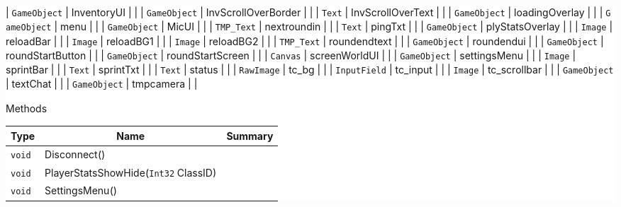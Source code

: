 | `GameObject` | InventoryUI |  | 
| `GameObject` | InvScrollOverBorder |  | 
| `Text` | InvScrollOverText |  | 
| `GameObject` | loadingOverlay |  | 
| `GameObject` | menu |  | 
| `GameObject` | MicUI |  | 
| `TMP_Text` | nextroundin |  | 
| `Text` | pingTxt |  | 
| `GameObject` | plyStatsOverlay |  | 
| `Image` | reloadBar |  | 
| `Image` | reloadBG1 |  | 
| `Image` | reloadBG2 |  | 
| `TMP_Text` | roundendtext |  | 
| `GameObject` | roundendui |  | 
| `GameObject` | roundStartButton |  | 
| `GameObject` | roundStartScreen |  | 
| `Canvas` | screenWorldUI |  | 
| `GameObject` | settingsMenu |  | 
| `Image` | sprintBar |  | 
| `Text` | sprintTxt |  | 
| `Text` | status |  | 
| `RawImage` | tc_bg |  | 
| `InputField` | tc_input |  | 
| `Image` | tc_scrollbar |  | 
| `GameObject` | textChat |  | 
| `GameObject` | tmpcamera |  | 


Methods

| Type | Name | Summary | 
| --- | --- | --- | 
| `void` | Disconnect() |  | 
| `void` | PlayerStatsShowHide(`Int32` ClassID) |  | 
| `void` | SettingsMenu() |  | 
